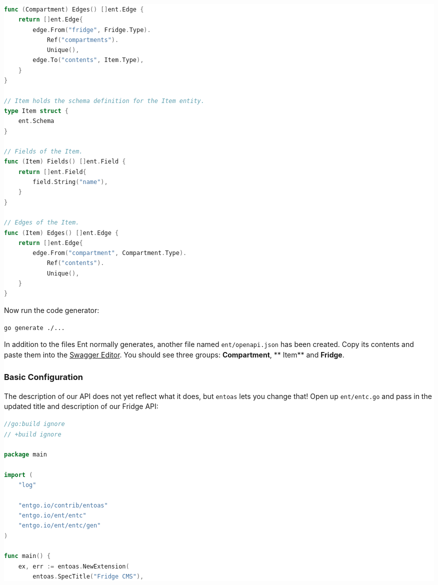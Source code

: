 ```go title="ent/schema/schema.go"
func (Compartment) Edges() []ent.Edge {
	return []ent.Edge{
		edge.From("fridge", Fridge.Type).
			Ref("compartments").
			Unique(),
		edge.To("contents", Item.Type),
	}
}

// Item holds the schema definition for the Item entity.
type Item struct {
	ent.Schema
}

// Fields of the Item.
func (Item) Fields() []ent.Field {
	return []ent.Field{
		field.String("name"),
	}
}

// Edges of the Item.
func (Item) Edges() []ent.Edge {
	return []ent.Edge{
		edge.From("compartment", Compartment.Type).
			Ref("contents").
			Unique(),
	}
}
```

Now run the code generator:

```shell
go generate ./...
```

In addition to the files Ent normally generates, another file named `ent/openapi.json` has been created. Copy its contents
and paste them into the [Swagger Editor](https://editor.swagger.io/). You should see three groups: **Compartment**, **
Item** and **Fridge**.

### Basic Configuration

The description of our API does not yet reflect what it does, but `entoas` lets you change that! Open up `ent/entc.go`
and pass in the updated title and description of our Fridge API:

```go title="ent/entc.go"
//go:build ignore
// +build ignore

package main

import (
	"log"

	"entgo.io/contrib/entoas"
	"entgo.io/ent/entc"
	"entgo.io/ent/entc/gen"
)

func main() {
	ex, err := entoas.NewExtension(
		entoas.SpecTitle("Fridge CMS"),
```